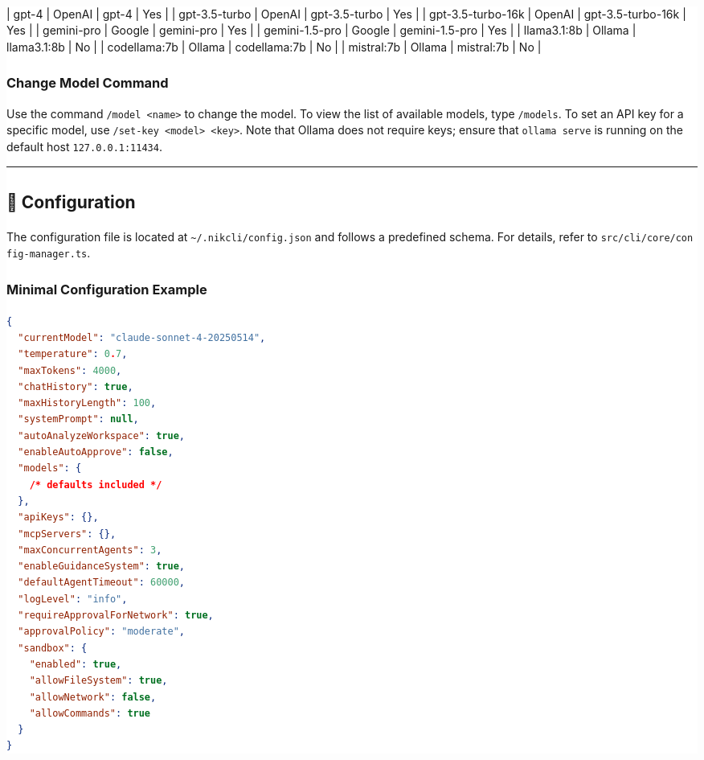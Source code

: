 | gpt-4 | OpenAI | gpt-4 | Yes |
| gpt-3.5-turbo | OpenAI | gpt-3.5-turbo | Yes |
| gpt-3.5-turbo-16k | OpenAI | gpt-3.5-turbo-16k | Yes |
| gemini-pro | Google | gemini-pro | Yes |
| gemini-1.5-pro | Google | gemini-1.5-pro | Yes |
| llama3.1:8b | Ollama | llama3.1:8b | No |
| codellama:7b | Ollama | codellama:7b | No |
| mistral:7b | Ollama | mistral:7b | No |

### Change Model Command

Use the command `/model <name>` to change the model. To view the list of available models, type `/models`. To set an API key for a specific model, use `/set-key <model> <key>`. Note that Ollama does not require keys; ensure that `ollama serve` is running on the default host `127.0.0.1:11434`.

---

## 🔧 Configuration

The configuration file is located at `~/.nikcli/config.json` and follows a predefined schema. For details, refer to `src/cli/core/config-manager.ts`.

### Minimal Configuration Example

```json
{
  "currentModel": "claude-sonnet-4-20250514",
  "temperature": 0.7,
  "maxTokens": 4000,
  "chatHistory": true,
  "maxHistoryLength": 100,
  "systemPrompt": null,
  "autoAnalyzeWorkspace": true,
  "enableAutoApprove": false,
  "models": {
    /* defaults included */
  },
  "apiKeys": {},
  "mcpServers": {},
  "maxConcurrentAgents": 3,
  "enableGuidanceSystem": true,
  "defaultAgentTimeout": 60000,
  "logLevel": "info",
  "requireApprovalForNetwork": true,
  "approvalPolicy": "moderate",
  "sandbox": {
    "enabled": true,
    "allowFileSystem": true,
    "allowNetwork": false,
    "allowCommands": true
  }
}
```
